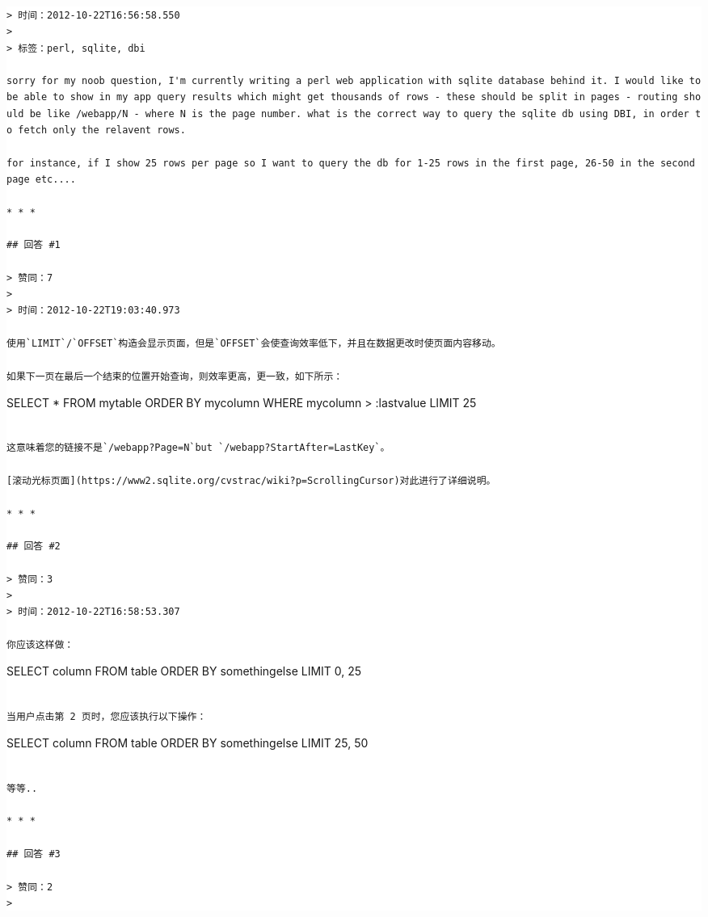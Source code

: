 ```
> 时间：2012-10-22T16:56:58.550
> 
> 标签：perl, sqlite, dbi

sorry for my noob question, I'm currently writing a perl web application with sqlite database behind it. I would like to be able to show in my app query results which might get thousands of rows - these should be split in pages - routing should be like /webapp/N - where N is the page number. what is the correct way to query the sqlite db using DBI, in order to fetch only the relavent rows.

for instance, if I show 25 rows per page so I want to query the db for 1-25 rows in the first page, 26-50 in the second page etc....

* * *

## 回答 #1

> 赞同：7
> 
> 时间：2012-10-22T19:03:40.973

使用`LIMIT`/`OFFSET`构造会显示页面，但是`OFFSET`会使查询效率低下，并且在数据更改时使页面内容移动。

如果下一页在最后一个结束的位置开始查询，则效率更高，更一致，如下所示：

```
SELECT *
FROM mytable
ORDER BY mycolumn
WHERE mycolumn > :lastvalue
LIMIT 25 
```

这意味着您的链接不是`/webapp?Page=N`but `/webapp?StartAfter=LastKey`。

[滚动光标页面](https://www2.sqlite.org/cvstrac/wiki?p=ScrollingCursor)对此进行了详细说明。

* * *

## 回答 #2

> 赞同：3
> 
> 时间：2012-10-22T16:58:53.307

你应该这样做：

```
SELECT column FROM table ORDER BY somethingelse LIMIT 0, 25 
```

当用户点击第 2 页时，您应该执行以下操作：

```
SELECT column FROM table ORDER BY somethingelse LIMIT 25, 50 
```

等等..

* * *

## 回答 #3

> 赞同：2
> 
```